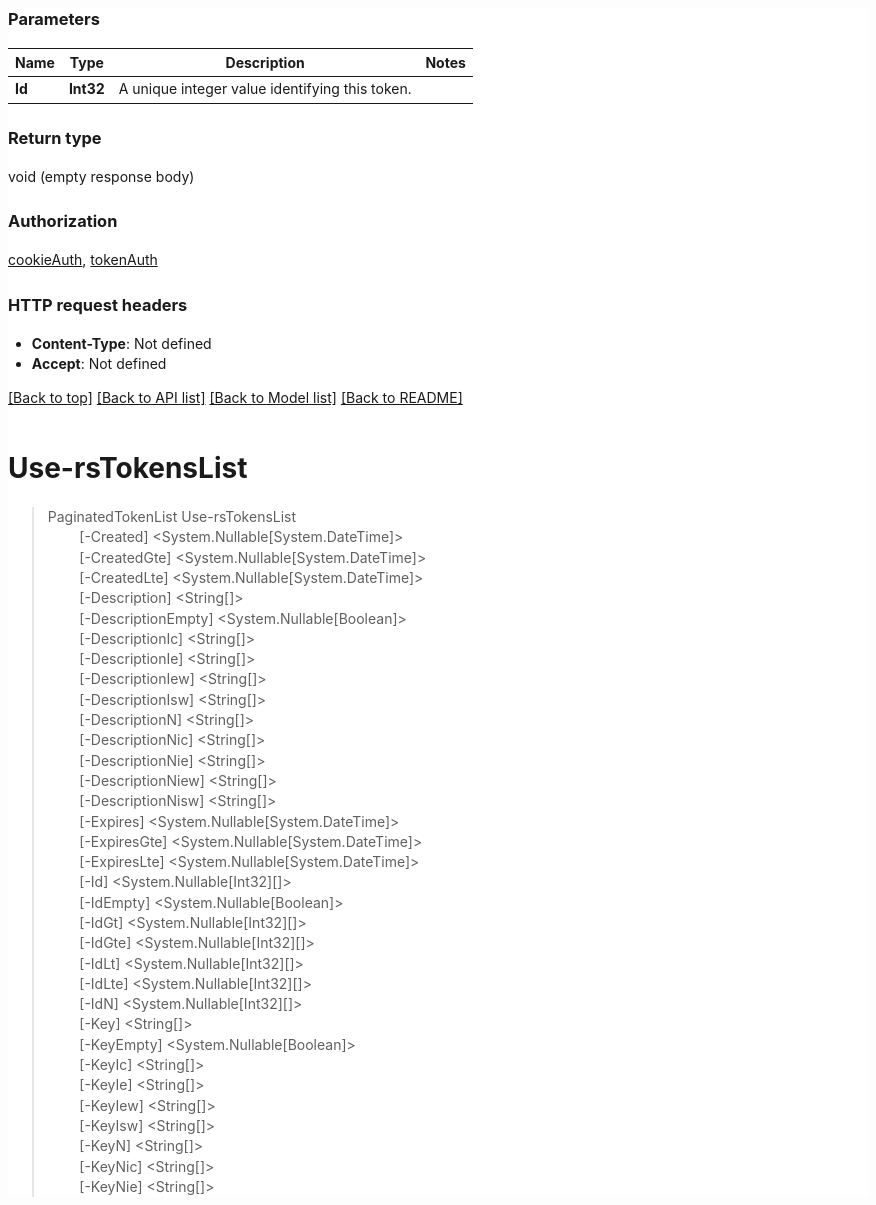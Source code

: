 ### Parameters

Name | Type | Description  | Notes
------------- | ------------- | ------------- | -------------
 **Id** | **Int32**| A unique integer value identifying this token. | 

### Return type

void (empty response body)

### Authorization

[cookieAuth](../README.md#cookieAuth), [tokenAuth](../README.md#tokenAuth)

### HTTP request headers

 - **Content-Type**: Not defined
 - **Accept**: Not defined

[[Back to top]](#) [[Back to API list]](../README.md#documentation-for-api-endpoints) [[Back to Model list]](../README.md#documentation-for-models) [[Back to README]](../README.md)

<a id="Use-rsTokensList"></a>
# **Use-rsTokensList**
> PaginatedTokenList Use-rsTokensList<br>
> &nbsp;&nbsp;&nbsp;&nbsp;&nbsp;&nbsp;&nbsp;&nbsp;[-Created] <System.Nullable[System.DateTime]><br>
> &nbsp;&nbsp;&nbsp;&nbsp;&nbsp;&nbsp;&nbsp;&nbsp;[-CreatedGte] <System.Nullable[System.DateTime]><br>
> &nbsp;&nbsp;&nbsp;&nbsp;&nbsp;&nbsp;&nbsp;&nbsp;[-CreatedLte] <System.Nullable[System.DateTime]><br>
> &nbsp;&nbsp;&nbsp;&nbsp;&nbsp;&nbsp;&nbsp;&nbsp;[-Description] <String[]><br>
> &nbsp;&nbsp;&nbsp;&nbsp;&nbsp;&nbsp;&nbsp;&nbsp;[-DescriptionEmpty] <System.Nullable[Boolean]><br>
> &nbsp;&nbsp;&nbsp;&nbsp;&nbsp;&nbsp;&nbsp;&nbsp;[-DescriptionIc] <String[]><br>
> &nbsp;&nbsp;&nbsp;&nbsp;&nbsp;&nbsp;&nbsp;&nbsp;[-DescriptionIe] <String[]><br>
> &nbsp;&nbsp;&nbsp;&nbsp;&nbsp;&nbsp;&nbsp;&nbsp;[-DescriptionIew] <String[]><br>
> &nbsp;&nbsp;&nbsp;&nbsp;&nbsp;&nbsp;&nbsp;&nbsp;[-DescriptionIsw] <String[]><br>
> &nbsp;&nbsp;&nbsp;&nbsp;&nbsp;&nbsp;&nbsp;&nbsp;[-DescriptionN] <String[]><br>
> &nbsp;&nbsp;&nbsp;&nbsp;&nbsp;&nbsp;&nbsp;&nbsp;[-DescriptionNic] <String[]><br>
> &nbsp;&nbsp;&nbsp;&nbsp;&nbsp;&nbsp;&nbsp;&nbsp;[-DescriptionNie] <String[]><br>
> &nbsp;&nbsp;&nbsp;&nbsp;&nbsp;&nbsp;&nbsp;&nbsp;[-DescriptionNiew] <String[]><br>
> &nbsp;&nbsp;&nbsp;&nbsp;&nbsp;&nbsp;&nbsp;&nbsp;[-DescriptionNisw] <String[]><br>
> &nbsp;&nbsp;&nbsp;&nbsp;&nbsp;&nbsp;&nbsp;&nbsp;[-Expires] <System.Nullable[System.DateTime]><br>
> &nbsp;&nbsp;&nbsp;&nbsp;&nbsp;&nbsp;&nbsp;&nbsp;[-ExpiresGte] <System.Nullable[System.DateTime]><br>
> &nbsp;&nbsp;&nbsp;&nbsp;&nbsp;&nbsp;&nbsp;&nbsp;[-ExpiresLte] <System.Nullable[System.DateTime]><br>
> &nbsp;&nbsp;&nbsp;&nbsp;&nbsp;&nbsp;&nbsp;&nbsp;[-Id] <System.Nullable[Int32][]><br>
> &nbsp;&nbsp;&nbsp;&nbsp;&nbsp;&nbsp;&nbsp;&nbsp;[-IdEmpty] <System.Nullable[Boolean]><br>
> &nbsp;&nbsp;&nbsp;&nbsp;&nbsp;&nbsp;&nbsp;&nbsp;[-IdGt] <System.Nullable[Int32][]><br>
> &nbsp;&nbsp;&nbsp;&nbsp;&nbsp;&nbsp;&nbsp;&nbsp;[-IdGte] <System.Nullable[Int32][]><br>
> &nbsp;&nbsp;&nbsp;&nbsp;&nbsp;&nbsp;&nbsp;&nbsp;[-IdLt] <System.Nullable[Int32][]><br>
> &nbsp;&nbsp;&nbsp;&nbsp;&nbsp;&nbsp;&nbsp;&nbsp;[-IdLte] <System.Nullable[Int32][]><br>
> &nbsp;&nbsp;&nbsp;&nbsp;&nbsp;&nbsp;&nbsp;&nbsp;[-IdN] <System.Nullable[Int32][]><br>
> &nbsp;&nbsp;&nbsp;&nbsp;&nbsp;&nbsp;&nbsp;&nbsp;[-Key] <String[]><br>
> &nbsp;&nbsp;&nbsp;&nbsp;&nbsp;&nbsp;&nbsp;&nbsp;[-KeyEmpty] <System.Nullable[Boolean]><br>
> &nbsp;&nbsp;&nbsp;&nbsp;&nbsp;&nbsp;&nbsp;&nbsp;[-KeyIc] <String[]><br>
> &nbsp;&nbsp;&nbsp;&nbsp;&nbsp;&nbsp;&nbsp;&nbsp;[-KeyIe] <String[]><br>
> &nbsp;&nbsp;&nbsp;&nbsp;&nbsp;&nbsp;&nbsp;&nbsp;[-KeyIew] <String[]><br>
> &nbsp;&nbsp;&nbsp;&nbsp;&nbsp;&nbsp;&nbsp;&nbsp;[-KeyIsw] <String[]><br>
> &nbsp;&nbsp;&nbsp;&nbsp;&nbsp;&nbsp;&nbsp;&nbsp;[-KeyN] <String[]><br>
> &nbsp;&nbsp;&nbsp;&nbsp;&nbsp;&nbsp;&nbsp;&nbsp;[-KeyNic] <String[]><br>
> &nbsp;&nbsp;&nbsp;&nbsp;&nbsp;&nbsp;&nbsp;&nbsp;[-KeyNie] <String[]><br>